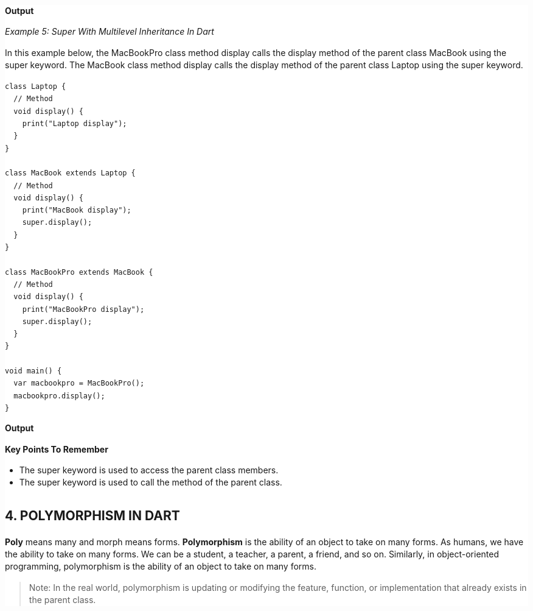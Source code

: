 **Output**


*Example 5: Super With Multilevel Inheritance In Dart*

In this example below, the MacBookPro class method display calls the display method of the parent class MacBook using the super keyword. The MacBook class method display calls the display method of the parent class Laptop using the super keyword.

```
class Laptop {
  // Method
  void display() {
    print("Laptop display");
  }
}

class MacBook extends Laptop {
  // Method
  void display() {
    print("MacBook display");
    super.display();
  }
}

class MacBookPro extends MacBook {
  // Method
  void display() {
    print("MacBookPro display");
    super.display();
  }
}

void main() {
  var macbookpro = MacBookPro();
  macbookpro.display();
}
```

**Output**


**Key Points To Remember**
- The super keyword is used to access the parent class members.
- The super keyword is used to call the method of the parent class.


## 4. POLYMORPHISM IN DART

**Poly** means many and morph means forms. **Polymorphism** is the ability of an object to take on many forms. As humans, we have the ability to take on many forms. We can be a student, a teacher, a parent, a friend, and so on. Similarly, in object-oriented programming, polymorphism is the ability of an object to take on many forms.


> Note: In the real world, polymorphism is updating or modifying the feature, function, or implementation that already exists in the parent class.
